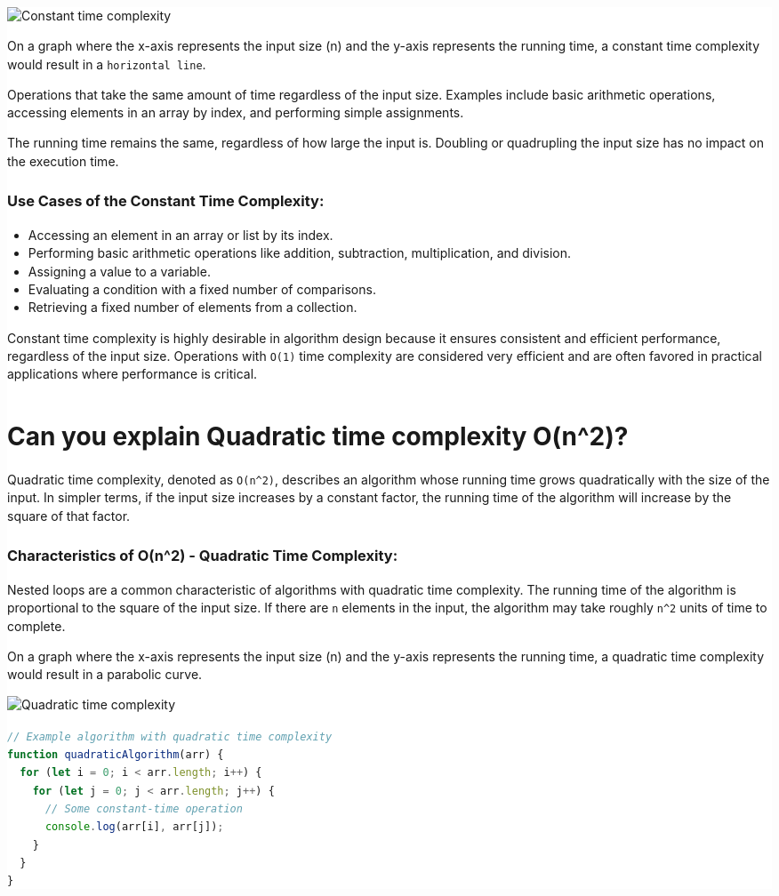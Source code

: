 ![Constant time complexity](https://res.cloudinary.com/dxowsspd6/image/upload/v1704813782/Ajay%20Web%20Assets/O_1_yyaqlr.png)

On a graph where the x-axis represents the input size (n) and the y-axis represents the running time, a constant time complexity would result in a `horizontal line`.

Operations that take the same amount of time regardless of the input size. Examples include basic arithmetic operations, accessing elements in an array by index, and performing simple assignments.

The running time remains the same, regardless of how large the input is. Doubling or quadrupling the input size has no impact on the execution time.

### Use Cases of the Constant Time Complexity:

- Accessing an element in an array or list by its index.
- Performing basic arithmetic operations like addition, subtraction, multiplication, and division.
- Assigning a value to a variable.
- Evaluating a condition with a fixed number of comparisons.
- Retrieving a fixed number of elements from a collection.

Constant time complexity is highly desirable in algorithm design because it ensures consistent and efficient performance, regardless of the input size. Operations with `O(1)` time complexity are considered very efficient and are often favored in practical applications where performance is critical.

# Can you explain Quadratic time complexity O(n^2)?



Quadratic time complexity, denoted as `O(n^2)`, describes an algorithm whose running time grows quadratically with the size of the input. In simpler terms, if the input size increases by a constant factor, the running time of the algorithm will increase by the square of that factor.

### Characteristics of O(n^2) - Quadratic Time Complexity:

Nested loops are a common characteristic of algorithms with quadratic time complexity. The running time of the algorithm is proportional to the square of the input size. If there are `n` elements in the input, the algorithm may take roughly `n^2` units of time to complete.

On a graph where the x-axis represents the input size (n) and the y-axis represents the running time, a quadratic time complexity would result in a parabolic curve.

![Quadratic time complexity](https://res.cloudinary.com/dxowsspd6/image/upload/v1704909610/Ajay%20Web%20Assets/quadratic_vcfcsv.png)

```javascript
// Example algorithm with quadratic time complexity
function quadraticAlgorithm(arr) {
  for (let i = 0; i < arr.length; i++) {
    for (let j = 0; j < arr.length; j++) {
      // Some constant-time operation
      console.log(arr[i], arr[j]);
    }
  }
}
```

